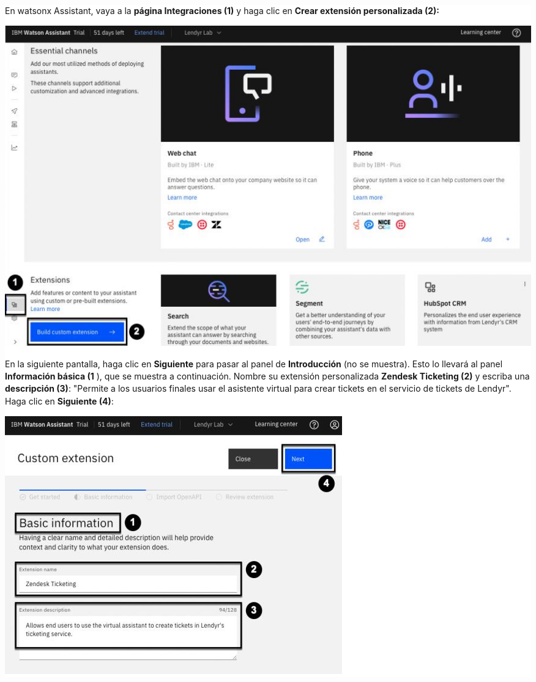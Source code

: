 En watsonx Assistant, vaya a la **página Integraciones (1)** y haga clic en **Crear extensión personalizada (2):**

![](../images/201/54.png)

En la siguiente pantalla, haga clic en **Siguiente** para pasar al panel de **Introducción** (no se muestra). Esto lo llevará al panel **Información básica (1** ), que se muestra a continuación. Nombre su extensión personalizada **Zendesk Ticketing (2)** y escriba una **descripción (3)**: "Permite a los usuarios finales usar el asistente virtual para crear tickets en el servicio de tickets de Lendyr". Haga clic en **Siguiente (4)**:

![](../images/201/55.jpg)
